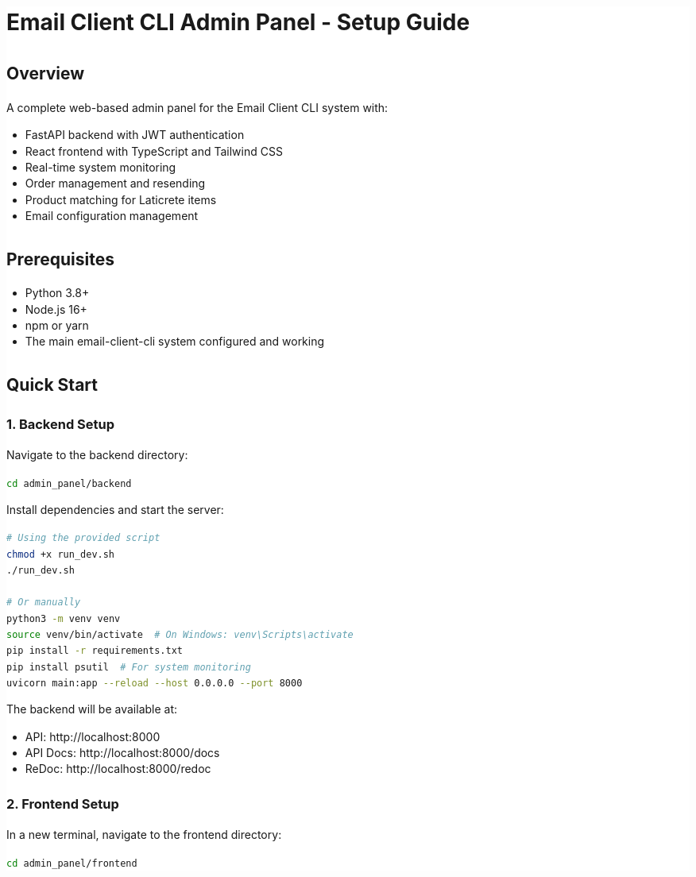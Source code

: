 # Email Client CLI Admin Panel - Setup Guide

## Overview
A complete web-based admin panel for the Email Client CLI system with:
- FastAPI backend with JWT authentication
- React frontend with TypeScript and Tailwind CSS
- Real-time system monitoring
- Order management and resending
- Product matching for Laticrete items
- Email configuration management

## Prerequisites
- Python 3.8+
- Node.js 16+
- npm or yarn
- The main email-client-cli system configured and working

## Quick Start

### 1. Backend Setup

Navigate to the backend directory:
```bash
cd admin_panel/backend
```

Install dependencies and start the server:
```bash
# Using the provided script
chmod +x run_dev.sh
./run_dev.sh

# Or manually
python3 -m venv venv
source venv/bin/activate  # On Windows: venv\Scripts\activate
pip install -r requirements.txt
pip install psutil  # For system monitoring
uvicorn main:app --reload --host 0.0.0.0 --port 8000
```

The backend will be available at:
- API: http://localhost:8000
- API Docs: http://localhost:8000/docs
- ReDoc: http://localhost:8000/redoc

### 2. Frontend Setup

In a new terminal, navigate to the frontend directory:
```bash
cd admin_panel/frontend
```
